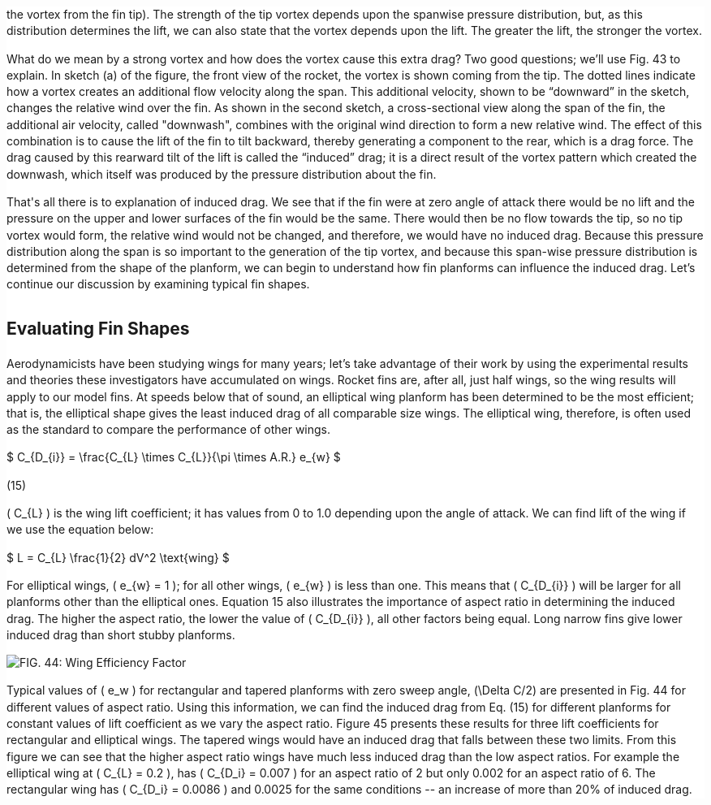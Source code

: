 

the vortex from the fin tip). The strength of the tip vortex depends upon the spanwise pressure distribution, but, as this distribution determines the lift, we can also state that the vortex depends upon the lift. The greater the lift, the stronger the vortex.

What do we mean by a strong vortex and how does the vortex cause this extra drag? Two good questions; we’ll use Fig. 43 to explain. In sketch (a) of the figure, the front view of the rocket, the vortex is shown coming from the tip. The dotted lines indicate how a vortex creates an additional flow velocity along the span. This additional velocity, shown to be “downward” in the sketch, changes the relative wind over the fin. As shown in the second sketch, a cross-sectional view along the span of the fin, the additional air velocity, called "downwash", combines with the original wind direction to form a new relative wind. The effect of this combination is to cause the lift of the fin to tilt backward, thereby generating a component to the rear, which is a drag force. The drag caused by this rearward tilt of the lift is called the “induced” drag; it is a direct result of the vortex pattern which created the downwash, which itself was produced by the pressure distribution about the fin.

That's all there is to explanation of induced drag. We see that if the fin were at zero angle of attack there would be no lift and the pressure on the upper and lower surfaces of the fin would be the same. There would then be no flow towards the tip, so no tip vortex would form, the relative wind would not be changed, and therefore, we would have no induced drag. Because this pressure distribution along the span is so important to the generation of the tip vortex, and because this span-wise pressure distribution is determined from the shape of the planform, we can begin to understand how fin planforms can influence the induced drag. Let’s continue our discussion by examining typical fin shapes.

## Evaluating Fin Shapes

Aerodynamicists have been studying wings for many years; let’s take advantage of their work by using the experimental results and theories these investigators have accumulated on wings. Rocket fins are, after all, just half wings, so the wing results will apply to our model fins. At speeds below that of sound, an elliptical wing planform has been determined to be the most efficient; that is, the elliptical shape gives the least induced drag of all comparable size wings. The elliptical wing, therefore, is often used as the standard to compare the performance of other wings.

$ C_{D_{i}} = \frac{C_{L} \times C_{L}}{\pi \times A.R.} e_{w} $

(15)

\( C_{L} \) is the wing lift coefficient; it has values from 0 to 1.0 depending upon the angle of attack. We can find lift of the wing if we use the equation below:

$ L = C_{L} \frac{1}{2} dV^2 \text{wing} $

For elliptical wings, \( e_{w} = 1 \); for all other wings, \( e_{w} \) is less than one. This means that \( C_{D_{i}} \) will be larger for all planforms other than the elliptical ones. Equation 15 also illustrates the importance of aspect ratio in determining the induced drag. The higher the aspect ratio, the lower the value of \( C_{D_{i}} \), all other factors being equal. Long narrow fins give lower induced drag than short stubby planforms.

![FIG. 44: Wing Efficiency Factor](image-placeholder)

Typical values of \( e_w \) for rectangular and tapered planforms with zero sweep angle, \(\Delta C/2\) are presented in Fig. 44 for different values of aspect ratio. Using this information, we can find the induced drag from Eq. (15) for different planforms for constant values of lift coefficient as we vary the aspect ratio. Figure 45 presents these results for three lift coefficients for rectangular and elliptical wings. The tapered wings would have an induced drag that falls between these two limits. From this figure we can see that the higher aspect ratio wings have much less induced drag than the low aspect ratios. For example the elliptical wing at \( C_{L} = 0.2 \), has \( C_{D_i} = 0.007 \) for an aspect ratio of 2 but only 0.002 for an aspect ratio of 6. The rectangular wing has \( C_{D_i} = 0.0086 \) and 0.0025 for the same conditions -- an increase of more than 20% of induced drag.
